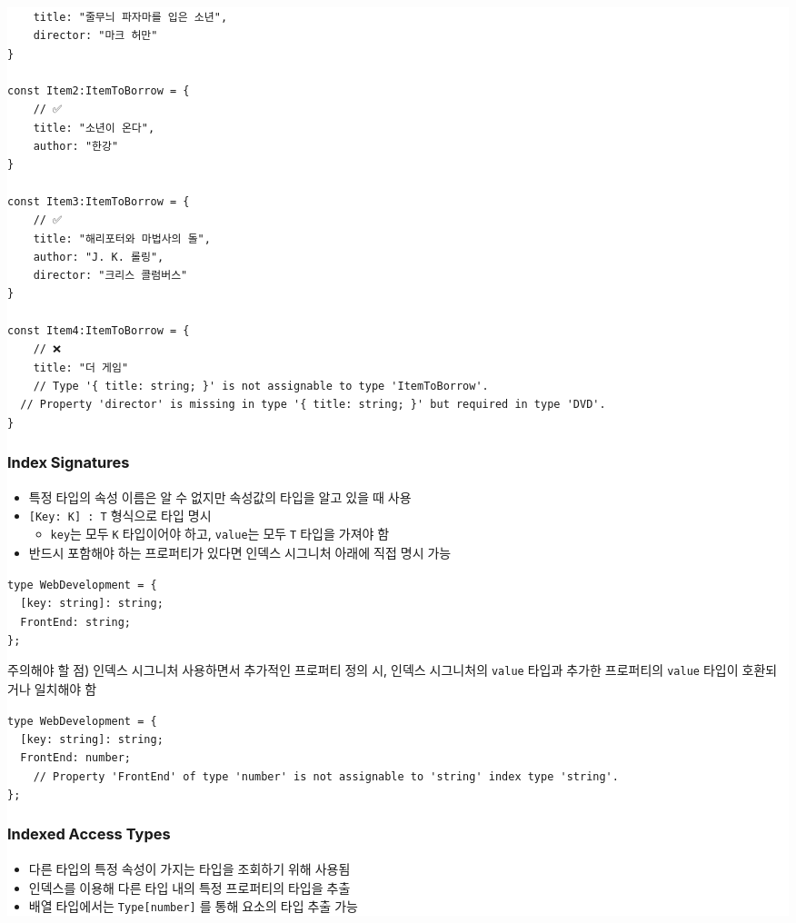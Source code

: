 ```tsx
	title: "줄무늬 파자마를 입은 소년",
	director: "마크 허만"
}

const Item2:ItemToBorrow = {
	// ✅
	title: "소년이 온다",
	author: "한강"
}

const Item3:ItemToBorrow = {
	// ✅
	title: "해리포터와 마법사의 돌",
	author: "J. K. 롤링",
	director: "크리스 콜럼버스"
}

const Item4:ItemToBorrow = {
	// ❌
	title: "더 게임"
	// Type '{ title: string; }' is not assignable to type 'ItemToBorrow'.
  // Property 'director' is missing in type '{ title: string; }' but required in type 'DVD'.
}
```

### Index Signatures

- 특정 타입의 속성 이름은 알 수 없지만 속성값의 타입을 알고 있을 때 사용
- `[Key: K] : T` 형식으로 타입 명시
    - `key`는 모두 `K` 타입이어야 하고, `value`는 모두 `T` 타입을 가져야 함
- 반드시 포함해야 하는 프로퍼티가 있다면 인덱스 시그니처 아래에 직접 명시 가능

```tsx
type WebDevelopment = {
  [key: string]: string;
  FrontEnd: string;
};
```

주의해야 할 점) 인덱스 시그니처 사용하면서 추가적인 프로퍼티 정의 시, 인덱스 시그니처의 `value` 타입과 추가한 프로퍼티의 `value` 타입이 호환되거나 일치해야 함

```tsx
type WebDevelopment = {
  [key: string]: string;
  FrontEnd: number;
	// Property 'FrontEnd' of type 'number' is not assignable to 'string' index type 'string'.
};
```

### Indexed Access Types

- 다른 타입의 특정 속성이 가지는 타입을 조회하기 위해 사용됨
- 인덱스를 이용해 다른 타입 내의 특정 프로퍼티의 타입을 추출
- 배열 타입에서는 `Type[number]` 를 통해 요소의 타입 추출 가능
